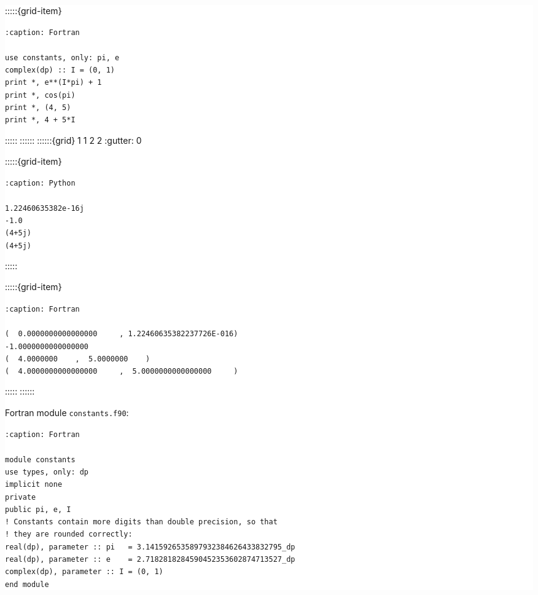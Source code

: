 :::::{grid-item}
```{code-block} Fortran
:caption: Fortran

use constants, only: pi, e
complex(dp) :: I = (0, 1)
print *, e**(I*pi) + 1
print *, cos(pi)
print *, (4, 5)
print *, 4 + 5*I

```
:::::
::::::
::::::{grid} 1 1 2 2
:gutter: 0

:::::{grid-item}
   ```{code-block} text
:caption: Python

1.22460635382e-16j
-1.0
(4+5j)
(4+5j)

```
:::::

:::::{grid-item}
   ```{code-block} text
:caption: Fortran

(  0.0000000000000000     , 1.22460635382237726E-016)
 -1.0000000000000000
(  4.0000000    ,  5.0000000    )
(  4.0000000000000000     ,  5.0000000000000000     )

```
:::::
::::::

Fortran module `constants.f90`:

```{code-block} Fortran
:caption: Fortran

module constants
use types, only: dp
implicit none
private
public pi, e, I
! Constants contain more digits than double precision, so that
! they are rounded correctly:
real(dp), parameter :: pi   = 3.1415926535897932384626433832795_dp
real(dp), parameter :: e    = 2.7182818284590452353602874713527_dp
complex(dp), parameter :: I = (0, 1)
end module

```

